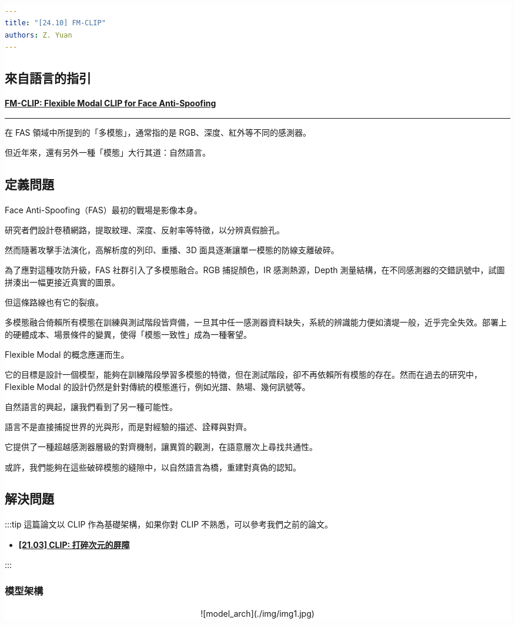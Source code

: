 ```yaml
---
title: "[24.10] FM-CLIP"
authors: Z. Yuan
---
```


## 來自語言的指引

[**FM-CLIP: Flexible Modal CLIP for Face Anti-Spoofing**](https://dl.acm.org/doi/pdf/10.1145/3664647.3680856)

---

在 FAS 領域中所提到的「多模態」，通常指的是 RGB、深度、紅外等不同的感測器。

但近年來，還有另外一種「模態」大行其道：自然語言。

## 定義問題

Face Anti-Spoofing（FAS）最初的戰場是影像本身。

研究者們設計卷積網路，提取紋理、深度、反射率等特徵，以分辨真假臉孔。

然而隨著攻擊手法演化，高解析度的列印、重播、3D 面具逐漸讓單一模態的防線支離破碎。

為了應對這種攻防升級，FAS 社群引入了多模態融合。RGB 捕捉顏色，IR 感測熱源，Depth 測量結構，在不同感測器的交錯訊號中，試圖拼湊出一幅更接近真實的圖景。

但這條路線也有它的裂痕。

多模態融合倚賴所有模態在訓練與測試階段皆齊備，一旦其中任一感測器資料缺失，系統的辨識能力便如潰堤一般，近乎完全失效。部署上的硬體成本、場景條件的變異，使得「模態一致性」成為一種奢望。

Flexible Modal 的概念應運而生。

它的目標是設計一個模型，能夠在訓練階段學習多模態的特徵，但在測試階段，卻不再依賴所有模態的存在。然而在過去的研究中，Flexible Modal 的設計仍然是針對傳統的模態進行，例如光譜、熱場、幾何訊號等。

自然語言的興起，讓我們看到了另一種可能性。

語言不是直接捕捉世界的光與形，而是對經驗的描述、詮釋與對齊。

它提供了一種超越感測器層級的對齊機制，讓異質的觀測，在語意層次上尋找共通性。

或許，我們能夠在這些破碎模態的縫隙中，以自然語言為橋，重建對真偽的認知。

## 解決問題

:::tip
這篇論文以 CLIP 作為基礎架構，如果你對 CLIP 不熟悉，可以參考我們之前的論文。

- [**[21.03] CLIP: 打碎次元的屏障**](../../multimodality/2103-clip/index.md)

:::

### 模型架構

<div align="center">
<figure style={{"width": "90%"}}>
![model_arch](./img/img1.jpg)
</figure>
</div>
